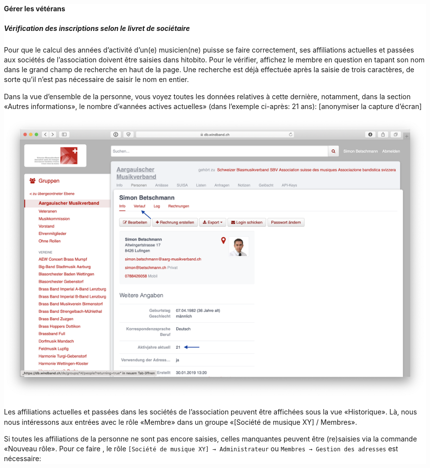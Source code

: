 #### Gérer les vétérans

##### Vérification des inscriptions selon le livret de sociétaire

Pour que le calcul des années d’activité d’un(e) musicien(ne) puisse se faire correctement, ses affiliations actuelles et passées aux sociétés de l’association doivent être saisies dans hitobito. Pour le vérifier, affichez le membre en question en tapant son nom dans le grand champ de recherche en haut de la page. Une recherche est déjà effectuée après la saisie de trois caractères, de sorte qu’il n’est pas nécessaire de saisir le nom en entier.

Dans la vue d’ensemble de la personne, vous voyez toutes les données relatives à cette dernière, notamment, dans la section «Autres informations», le nombre d’«années actives actuelles» (dans l’exemple ci-après: 21 ans): [anonymiser la capture d’écran]

![image](media/image27.png)

Les affiliations actuelles et passées dans les sociétés de l’association peuvent être affichées sous la vue «Historique». Là, nous nous intéressons aux entrées avec le rôle «Membre» dans un groupe «[Société de musique XY] / Membres».

Si toutes les affiliations de la personne ne sont pas encore saisies, celles manquantes peuvent être (re)saisies via la commande «Nouveau rôle». Pour ce faire , le rôle `[Société de musique XY] → Administrateur` ou `Membres → Gestion des adresses` est nécessaire:


[^1]: Technique: les personnes autorisées à saisir et à consulter les tags sont celles qui ont des droits d’écriture sur la personne. Les rôles selon [https://github.com/hitobito/hitobito_sbv/](https://github.com/hitobito/hitobito_sbv/) mit *_full [^2]: avec *_full [^2]: un fichier XML camt.054 est la résolution d’écritures collectives et l’avis de débit et de crédit. Celle-ci contient une série de positions comptables différentes qui sont attribuées automatiquement aux factures existantes sur la base du numéro du BVR.